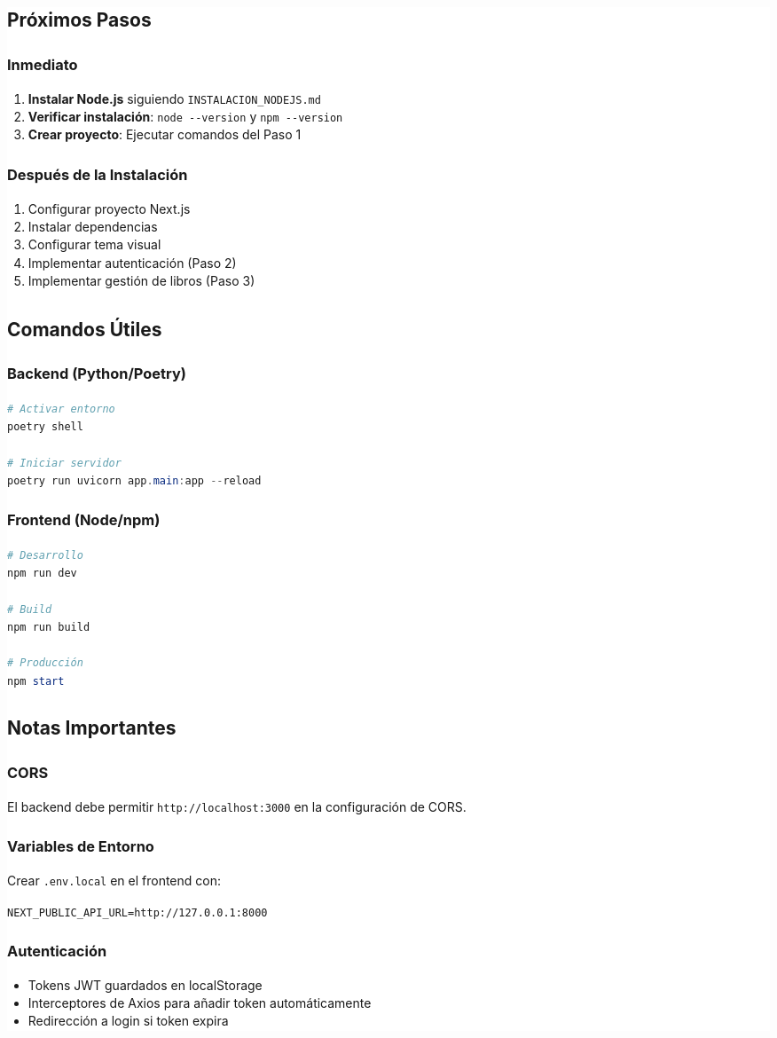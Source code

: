## Próximos Pasos

### Inmediato
1. **Instalar Node.js** siguiendo `INSTALACION_NODEJS.md`
2. **Verificar instalación**: `node --version` y `npm --version`
3. **Crear proyecto**: Ejecutar comandos del Paso 1

### Después de la Instalación
1. Configurar proyecto Next.js
2. Instalar dependencias
3. Configurar tema visual
4. Implementar autenticación (Paso 2)
5. Implementar gestión de libros (Paso 3)

## Comandos Útiles

### Backend (Python/Poetry)
```powershell
# Activar entorno
poetry shell

# Iniciar servidor
poetry run uvicorn app.main:app --reload
```

### Frontend (Node/npm)
```powershell
# Desarrollo
npm run dev

# Build
npm run build

# Producción
npm start
```

## Notas Importantes

### CORS
El backend debe permitir `http://localhost:3000` en la configuración de CORS.

### Variables de Entorno
Crear `.env.local` en el frontend con:
```env
NEXT_PUBLIC_API_URL=http://127.0.0.1:8000
```

### Autenticación
- Tokens JWT guardados en localStorage
- Interceptores de Axios para añadir token automáticamente
- Redirección a login si token expira
